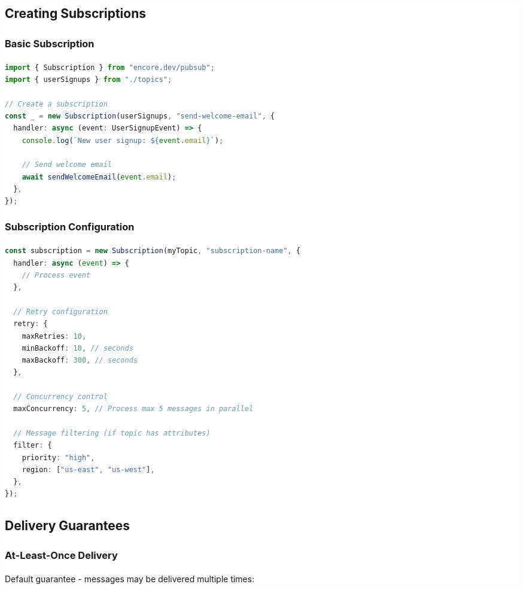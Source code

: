 ## Creating Subscriptions

### Basic Subscription

```typescript
import { Subscription } from "encore.dev/pubsub";
import { userSignups } from "./topics";

// Create a subscription
const _ = new Subscription(userSignups, "send-welcome-email", {
  handler: async (event: UserSignupEvent) => {
    console.log(`New user signup: ${event.email}`);
    
    // Send welcome email
    await sendWelcomeEmail(event.email);
  },
});
```

### Subscription Configuration

```typescript
const subscription = new Subscription(myTopic, "subscription-name", {
  handler: async (event) => {
    // Process event
  },
  
  // Retry configuration
  retry: {
    maxRetries: 10,
    minBackoff: 10, // seconds
    maxBackoff: 300, // seconds
  },
  
  // Concurrency control
  maxConcurrency: 5, // Process max 5 messages in parallel
  
  // Message filtering (if topic has attributes)
  filter: {
    priority: "high",
    region: ["us-east", "us-west"],
  },
});
```

## Delivery Guarantees

### At-Least-Once Delivery

Default guarantee - messages may be delivered multiple times:
